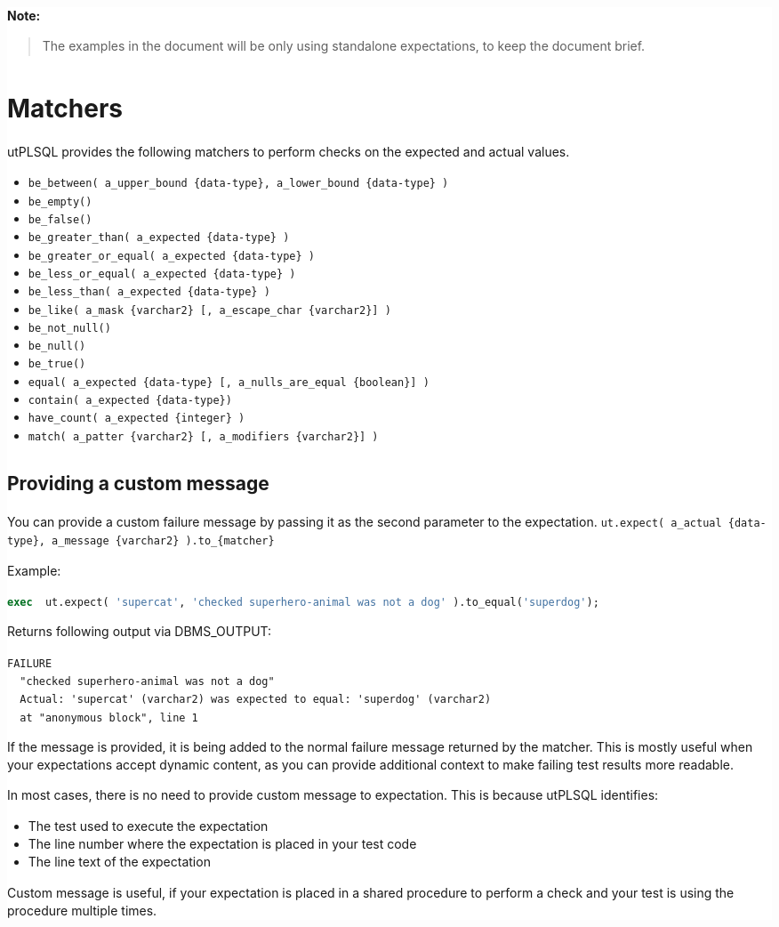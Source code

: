 **Note:**
> The examples in the document will be only using standalone expectations, to keep the document brief.  

# Matchers
utPLSQL provides the following matchers to perform checks on the expected and actual values.  

- `be_between( a_upper_bound {data-type}, a_lower_bound {data-type} )`
- `be_empty()`
- `be_false()`
- `be_greater_than( a_expected {data-type} )`
- `be_greater_or_equal( a_expected {data-type} )`
- `be_less_or_equal( a_expected {data-type} )`
- `be_less_than( a_expected {data-type} )`
- `be_like( a_mask {varchar2} [, a_escape_char {varchar2}] )`
- `be_not_null()`
- `be_null()`
- `be_true()`
- `equal( a_expected {data-type} [, a_nulls_are_equal {boolean}] )`
- `contain( a_expected {data-type})`
- `have_count( a_expected {integer} )`
- `match( a_patter {varchar2} [, a_modifiers {varchar2}] )`

## Providing a custom message
You can provide a custom failure message by passing it as the second parameter to the expectation.
`ut.expect( a_actual {data-type}, a_message {varchar2} ).to_{matcher}`

Example:
````sql
exec  ut.expect( 'supercat', 'checked superhero-animal was not a dog' ).to_equal('superdog');
````

Returns following output via DBMS_OUTPUT:
```
FAILURE
  "checked superhero-animal was not a dog"
  Actual: 'supercat' (varchar2) was expected to equal: 'superdog' (varchar2)
  at "anonymous block", line 1
```
If the message is provided, it is being added to the normal failure message returned by the matcher.
This is mostly useful when your expectations accept dynamic content, as you can provide additional context to make failing test results more readable.

In most cases, there is no need to provide custom message to expectation. This is because utPLSQL identifies:
- The test used to execute the expectation
- The line number where the expectation is placed in your test code
- The line text of the expectation

Custom message is useful, if your expectation is placed in a shared procedure to perform a check and your test is using the procedure multiple times.
